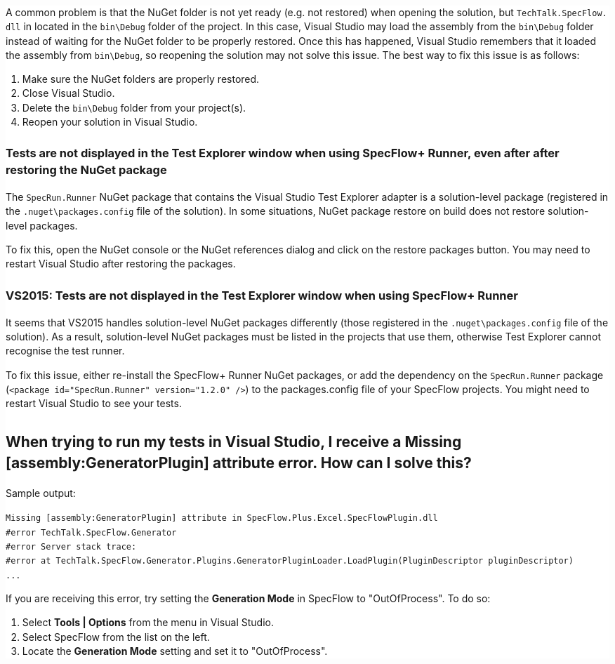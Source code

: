 A common problem is that the NuGet folder is not yet ready (e.g. not restored) when opening the solution, but `TechTalk.SpecFlow.dll` in located in the `bin\Debug` folder of the project. In this case, Visual Studio may load the assembly from the `bin\Debug` folder instead of waiting for the NuGet folder to be properly restored. Once this has happened, Visual Studio remembers that it loaded the assembly from `bin\Debug`, so reopening the solution may not solve this issue. The best way to fix this issue is as follows:

1. Make sure the NuGet folders are properly restored.
2. Close Visual Studio.
3. Delete the `bin\Debug` folder from your project(s).
4. Reopen your solution in Visual Studio.

### Tests are not displayed in the Test Explorer window when using SpecFlow+ Runner, even after after restoring the NuGet package

The `SpecRun.Runner` NuGet package that contains the Visual Studio Test Explorer adapter is a solution-level package (registered in the `.nuget\packages.config` file of the solution). In some situations, NuGet package restore on build does not restore solution-level packages. 
   
To fix this, open the NuGet console or the NuGet references dialog and click on the restore packages button. You may need to restart Visual Studio after restoring the packages.

### VS2015: Tests are not displayed in the Test Explorer window when using SpecFlow+ Runner

It seems that VS2015 handles solution-level NuGet packages differently (those registered in the `.nuget\packages.config` file of the solution). As a result, solution-level NuGet packages must be listed in the projects that use them, otherwise Test Explorer cannot recognise the test runner.

To fix this issue, either re-install the SpecFlow+ Runner NuGet packages, or add the dependency on the `SpecRun.Runner` package (`<package id="SpecRun.Runner" version="1.2.0" />`) to the packages.config file of your SpecFlow projects. You might need to restart Visual Studio to see your tests.

## When trying to run my tests in Visual Studio, I receive a Missing [assembly:GeneratorPlugin] attribute error. How can I solve this?

Sample output:
```
Missing [assembly:GeneratorPlugin] attribute in SpecFlow.Plus.Excel.SpecFlowPlugin.dll
#error TechTalk.SpecFlow.Generator
#error Server stack trace:
#error at TechTalk.SpecFlow.Generator.Plugins.GeneratorPluginLoader.LoadPlugin(PluginDescriptor pluginDescriptor)
...
```

If you are receiving this error, try setting the **Generation Mode** in SpecFlow to "OutOfProcess". To do so: 

1. Select **Tools | Options** from the menu in Visual Studio. 
1. Select SpecFlow from the list on the left.
1. Locate the **Generation Mode** setting and set it to "OutOfProcess".
